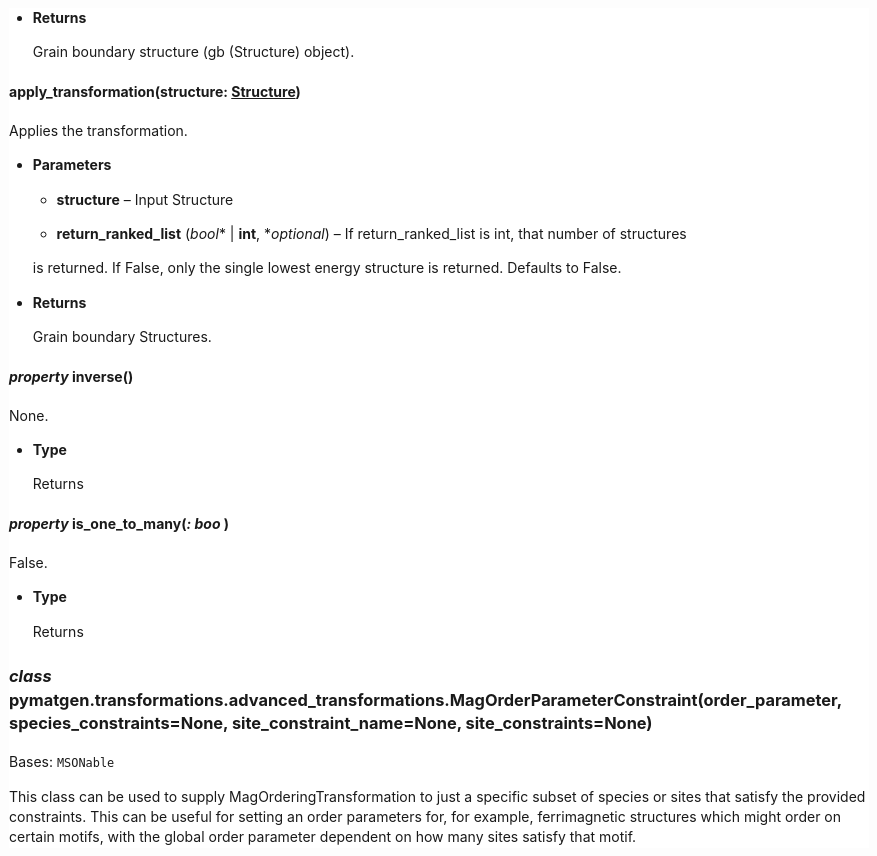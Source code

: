 * **Returns**

    Grain boundary structure (gb (Structure) object).



#### apply_transformation(structure: [Structure](pymatgen.core.structure.md#pymatgen.core.structure.Structure))
Applies the transformation.


* **Parameters**


    * **structure** – Input Structure


    * **return_ranked_list** (*bool** | **int**, **optional*) – If return_ranked_list is int, that number of structures

    is returned. If False, only the single lowest energy structure is returned. Defaults to False.




* **Returns**

    Grain boundary Structures.



#### _property_ inverse()
None.


* **Type**

    Returns



#### _property_ is_one_to_many(_: boo_ )
False.


* **Type**

    Returns



### _class_ pymatgen.transformations.advanced_transformations.MagOrderParameterConstraint(order_parameter, species_constraints=None, site_constraint_name=None, site_constraints=None)
Bases: `MSONable`

This class can be used to supply MagOrderingTransformation
to just a specific subset of species or sites that satisfy the
provided constraints. This can be useful for setting an order
parameters for, for example, ferrimagnetic structures which
might order on certain motifs, with the global order parameter
dependent on how many sites satisfy that motif.

